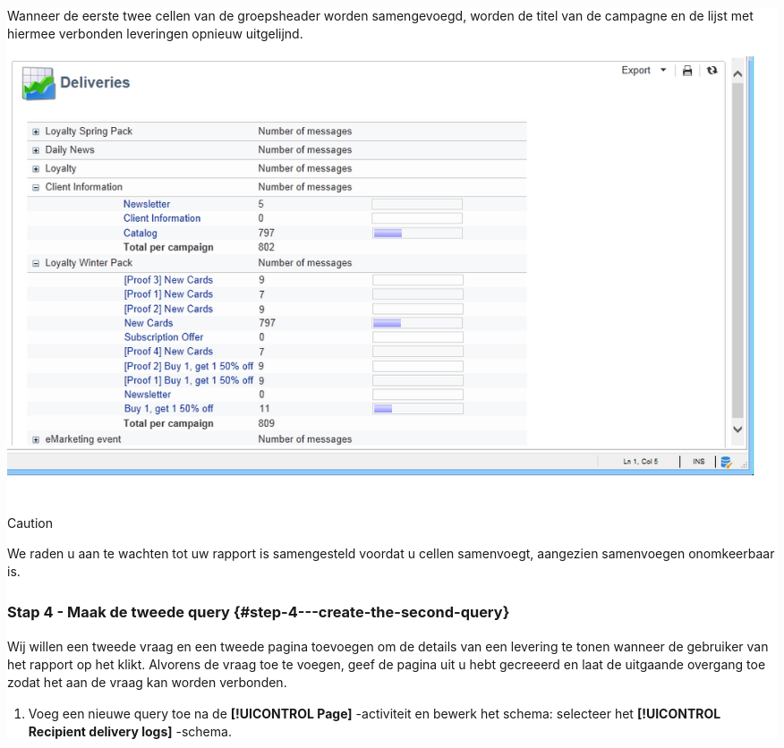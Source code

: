    Wanneer de eerste twee cellen van de groepsheader worden samengevoegd, worden de titel van de campagne en de lijst met hiermee verbonden leveringen opnieuw uitgelijnd.

   ![](assets/s_advuser_report_listgroup_027.png)

   >[!CAUTION]
   >
   >We raden u aan te wachten tot uw rapport is samengesteld voordat u cellen samenvoegt, aangezien samenvoegen onomkeerbaar is.

### Stap 4 - Maak de tweede query {#step-4---create-the-second-query}

Wij willen een tweede vraag en een tweede pagina toevoegen om de details van een levering te tonen wanneer de gebruiker van het rapport op het klikt. Alvorens de vraag toe te voegen, geef de pagina uit u hebt gecreeerd en laat de uitgaande overgang toe zodat het aan de vraag kan worden verbonden.

1. Voeg een nieuwe query toe na de **[!UICONTROL Page]** -activiteit en bewerk het schema: selecteer het **[!UICONTROL Recipient delivery logs]** -schema.
